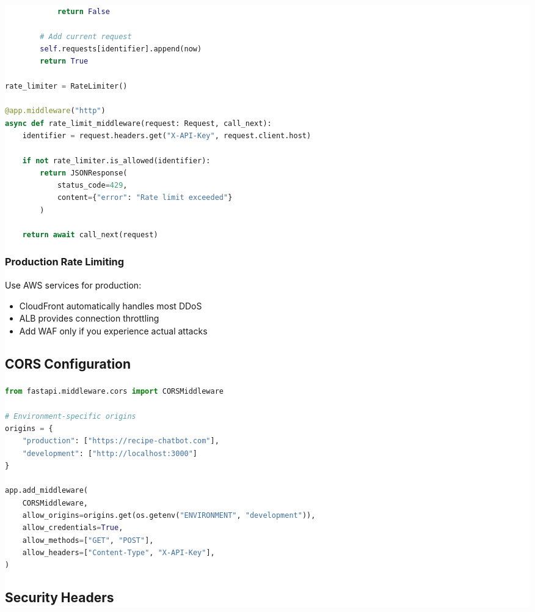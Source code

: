 ```python
            return False
        
        # Add current request
        self.requests[identifier].append(now)
        return True

rate_limiter = RateLimiter()

@app.middleware("http")
async def rate_limit_middleware(request: Request, call_next):
    identifier = request.headers.get("X-API-Key", request.client.host)
    
    if not rate_limiter.is_allowed(identifier):
        return JSONResponse(
            status_code=429,
            content={"error": "Rate limit exceeded"}
        )
    
    return await call_next(request)
```

### Production Rate Limiting

Use AWS services for production:

- CloudFront automatically handles most DDoS
- ALB provides connection throttling
- Add WAF only if you experience actual attacks

## CORS Configuration

```python
from fastapi.middleware.cors import CORSMiddleware

# Environment-specific origins
origins = {
    "production": ["https://recipe-chatbot.com"],
    "development": ["http://localhost:3000"]
}

app.add_middleware(
    CORSMiddleware,
    allow_origins=origins.get(os.getenv("ENVIRONMENT", "development")),
    allow_credentials=True,
    allow_methods=["GET", "POST"],
    allow_headers=["Content-Type", "X-API-Key"],
)
```

## Security Headers
